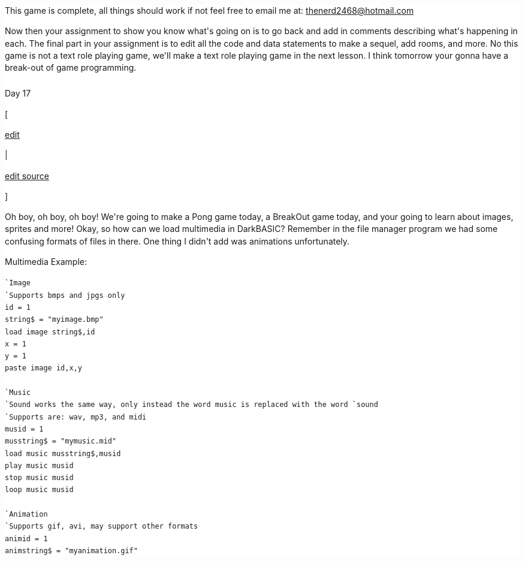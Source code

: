 
 This game is complete, all things should work if not feel 
free to email me at: thenerd2468@hotmail.com
 



 Now then your assignment to show you know what's going on is to go 
back and add in comments describing what's happening in each. The final 
part in your assignment is to edit all the code and data statements to 
make a sequel, add rooms, and more. No this game is not a text role 
playing game, we'll make a text role playing game in the next lesson. I 
think tomorrow your gonna have a break-out of game programming.
 


### 


 Day 17
 



 [
 
[edit](/w/index.php?title=DarkBASIC_Programming/2D_Game_Programming_Pt_1&veaction=edit&section=T-3 "Edit section: Day 17") 

 |
 
[edit source](/w/index.php?title=DarkBASIC_Programming/2D_Game_Programming_Pt_1&action=edit&section=T-3 "Edit section: Day 17") 

 ]



 Oh boy, oh boy, oh boy! We're going to make a Pong game today, a BreakOut 
game today, and your going to learn about images, sprites and more! Okay, 
so how can we load multimedia in DarkBASIC? Remember in the file manager 
program we had some confusing formats of files in there. One thing I 
didn't add was animations unfortunately.
 



 Multimedia Example:
 



```
`Image
`Supports bmps and jpgs only
id = 1
string$ = "myimage.bmp"
load image string$,id
x = 1
y = 1
paste image id,x,y

`Music
`Sound works the same way, only instead the word music is replaced with the word `sound
`Supports are: wav, mp3, and midi
musid = 1
musstring$ = "mymusic.mid"
load music musstring$,musid
play music musid
stop music musid
loop music musid

`Animation
`Supports gif, avi, may support other formats
animid = 1
animstring$ = "myanimation.gif"
```